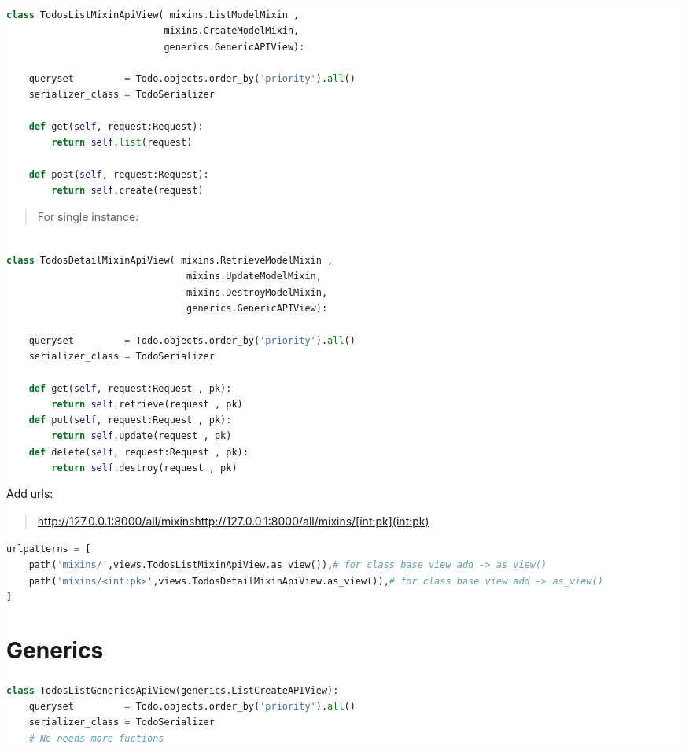 ```python
class TodosListMixinApiView( mixins.ListModelMixin ,
                            mixins.CreateModelMixin,
                            generics.GenericAPIView):

    queryset         = Todo.objects.order_by('priority').all()
    serializer_class = TodoSerializer

    def get(self, request:Request):
        return self.list(request)

    def post(self, request:Request):
        return self.create(request)
```

> For single instance:

```python

class TodosDetailMixinApiView( mixins.RetrieveModelMixin ,
                                mixins.UpdateModelMixin,
                                mixins.DestroyModelMixin,
                                generics.GenericAPIView):

    queryset         = Todo.objects.order_by('priority').all()
    serializer_class = TodoSerializer

    def get(self, request:Request , pk):
        return self.retrieve(request , pk)
    def put(self, request:Request , pk):
        return self.update(request , pk)
    def delete(self, request:Request , pk):
        return self.destroy(request , pk)
```

Add urls:

> http://127.0.0.1:8000/all/mixinshttp://127.0.0.1:8000/all/mixins/[int:pk](int:pk)

```Python
urlpatterns = [
    path('mixins/',views.TodosListMixinApiView.as_view()),# for class base view add -> as_view()
    path('mixins/<int:pk>',views.TodosDetailMixinApiView.as_view()),# for class base view add -> as_view()
]
```

# Generics

```python
class TodosListGenericsApiView(generics.ListCreateAPIView):
    queryset         = Todo.objects.order_by('priority').all()
    serializer_class = TodoSerializer
    # No needs more fuctions
```
